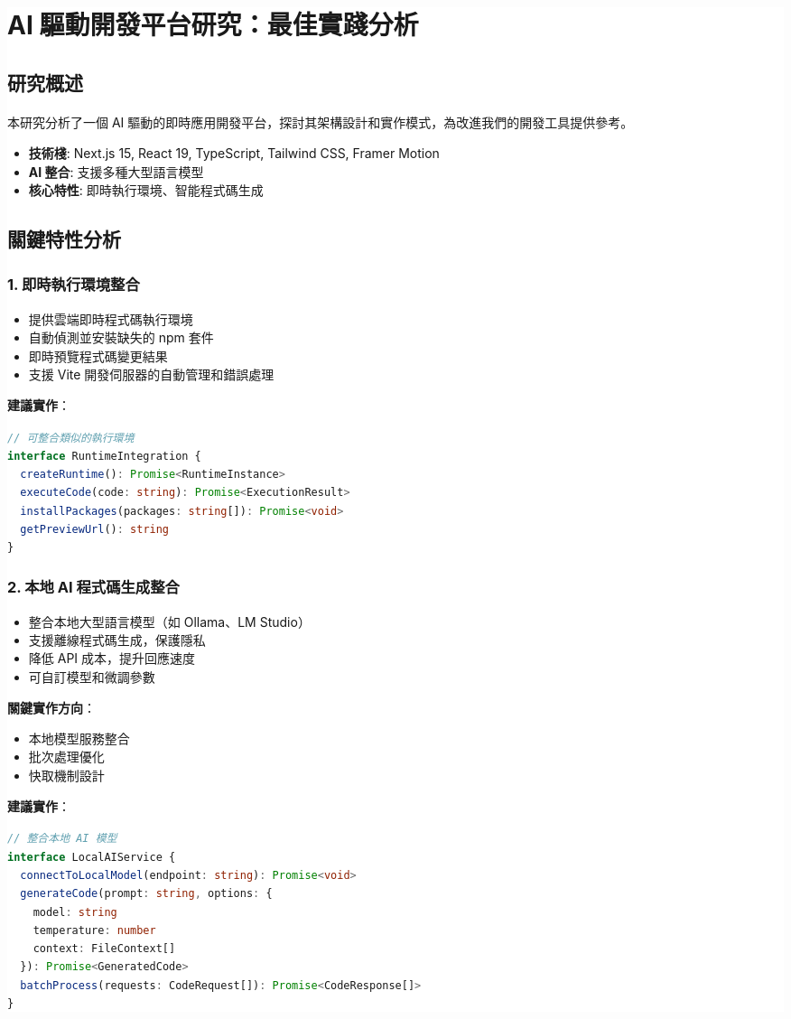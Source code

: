 # AI 驅動開發平台研究：最佳實踐分析

## 研究概述
本研究分析了一個 AI 驅動的即時應用開發平台，探討其架構設計和實作模式，為改進我們的開發工具提供參考。

- **技術棧**: Next.js 15, React 19, TypeScript, Tailwind CSS, Framer Motion
- **AI 整合**: 支援多種大型語言模型
- **核心特性**: 即時執行環境、智能程式碼生成

## 關鍵特性分析

### 1. 即時執行環境整合
- 提供雲端即時程式碼執行環境
- 自動偵測並安裝缺失的 npm 套件
- 即時預覽程式碼變更結果
- 支援 Vite 開發伺服器的自動管理和錯誤處理

**建議實作**：
```typescript
// 可整合類似的執行環境
interface RuntimeIntegration {
  createRuntime(): Promise<RuntimeInstance>
  executeCode(code: string): Promise<ExecutionResult>
  installPackages(packages: string[]): Promise<void>
  getPreviewUrl(): string
}
```

### 2. 本地 AI 程式碼生成整合
- 整合本地大型語言模型（如 Ollama、LM Studio）
- 支援離線程式碼生成，保護隱私
- 降低 API 成本，提升回應速度
- 可自訂模型和微調參數

**關鍵實作方向**：
- 本地模型服務整合
- 批次處理優化
- 快取機制設計

**建議實作**：
```typescript
// 整合本地 AI 模型
interface LocalAIService {
  connectToLocalModel(endpoint: string): Promise<void>
  generateCode(prompt: string, options: {
    model: string
    temperature: number
    context: FileContext[]
  }): Promise<GeneratedCode>
  batchProcess(requests: CodeRequest[]): Promise<CodeResponse[]>
}
```
